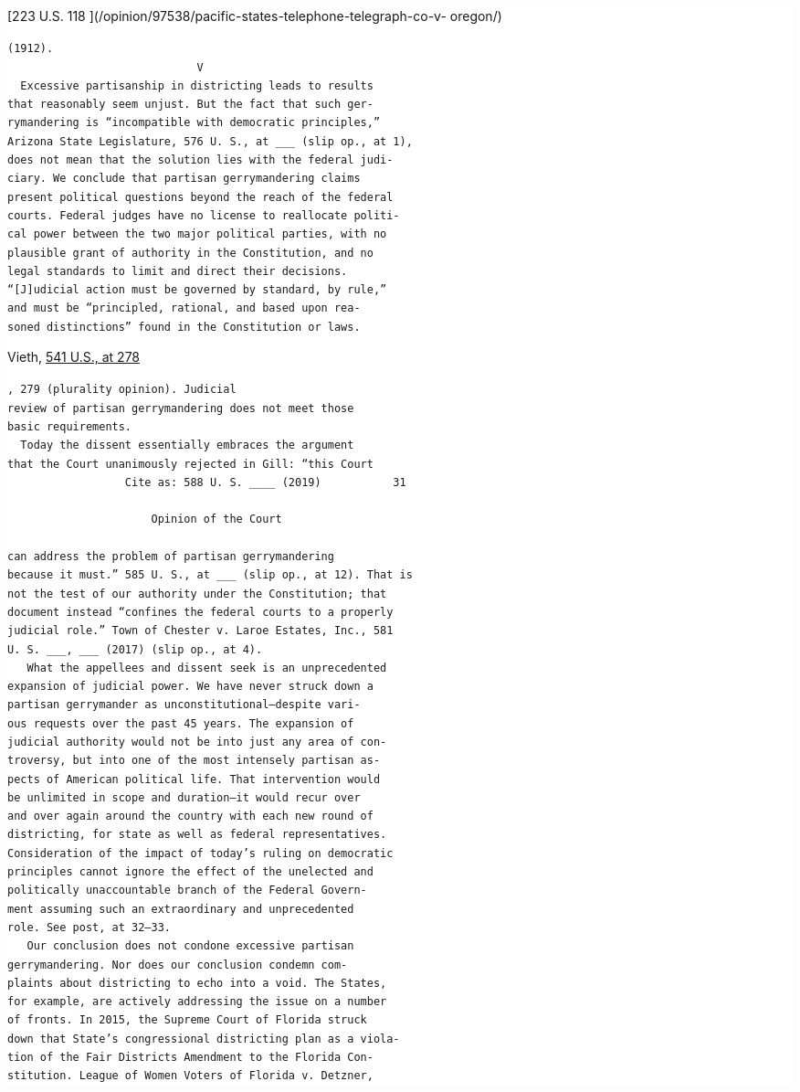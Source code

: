 [223 U.S. 118 ](/opinion/97538/pacific-states-telephone-telegraph-co-v-
oregon/)

    
    
    (1912).
                                 V
      Excessive partisanship in districting leads to results
    that reasonably seem unjust. But the fact that such ger-
    rymandering is “incompatible with democratic principles,”
    Arizona State Legislature, 576 U. S., at ___ (slip op., at 1),
    does not mean that the solution lies with the federal judi-
    ciary. We conclude that partisan gerrymandering claims
    present political questions beyond the reach of the federal
    courts. Federal judges have no license to reallocate politi-
    cal power between the two major political parties, with no
    plausible grant of authority in the Constitution, and no
    legal standards to limit and direct their decisions.
    “[J]udicial action must be governed by standard, by rule,”
    and must be “principled, rational, and based upon rea-
    soned distinctions” found in the Constitution or laws.
    

Vieth, [541 U.S., at 278](/opinion/134735/vieth-v-jubelirer/)

    
    
    , 279 (plurality opinion). Judicial
    review of partisan gerrymandering does not meet those
    basic requirements.
      Today the dissent essentially embraces the argument
    that the Court unanimously rejected in Gill: “this Court
                      Cite as: 588 U. S. ____ (2019)           31
    
                          Opinion of the Court
    
    can address the problem of partisan gerrymandering
    because it must.” 585 U. S., at ___ (slip op., at 12). That is
    not the test of our authority under the Constitution; that
    document instead “confines the federal courts to a properly
    judicial role.” Town of Chester v. Laroe Estates, Inc., 581
    U. S. ___, ___ (2017) (slip op., at 4).
       What the appellees and dissent seek is an unprecedented
    expansion of judicial power. We have never struck down a
    partisan gerrymander as unconstitutional—despite vari-
    ous requests over the past 45 years. The expansion of
    judicial authority would not be into just any area of con-
    troversy, but into one of the most intensely partisan as-
    pects of American political life. That intervention would
    be unlimited in scope and duration—it would recur over
    and over again around the country with each new round of
    districting, for state as well as federal representatives.
    Consideration of the impact of today’s ruling on democratic
    principles cannot ignore the effect of the unelected and
    politically unaccountable branch of the Federal Govern-
    ment assuming such an extraordinary and unprecedented
    role. See post, at 32–33.
       Our conclusion does not condone excessive partisan
    gerrymandering. Nor does our conclusion condemn com-
    plaints about districting to echo into a void. The States,
    for example, are actively addressing the issue on a number
    of fronts. In 2015, the Supreme Court of Florida struck
    down that State’s congressional districting plan as a viola-
    tion of the Fair Districts Amendment to the Florida Con-
    stitution. League of Women Voters of Florida v. Detzner,
    